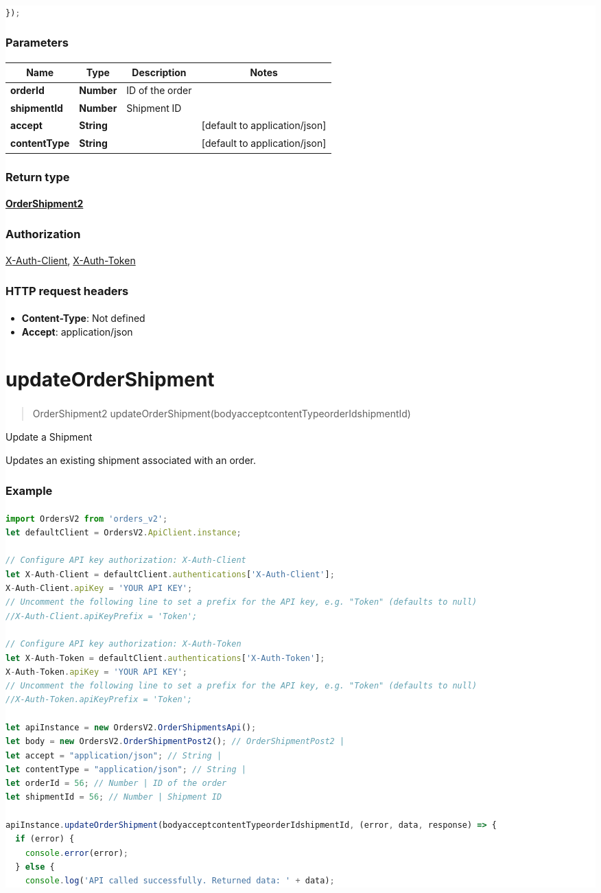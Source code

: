 ```javascript
});
```

### Parameters

Name | Type | Description  | Notes
------------- | ------------- | ------------- | -------------
 **orderId** | **Number**| ID of the order | 
 **shipmentId** | **Number**| Shipment ID | 
 **accept** | **String**|  | [default to application/json]
 **contentType** | **String**|  | [default to application/json]

### Return type

[**OrderShipment2**](OrderShipment2.md)

### Authorization

[X-Auth-Client](../README.md#X-Auth-Client), [X-Auth-Token](../README.md#X-Auth-Token)

### HTTP request headers

 - **Content-Type**: Not defined
 - **Accept**: application/json

<a name="updateOrderShipment"></a>
# **updateOrderShipment**
> OrderShipment2 updateOrderShipment(bodyacceptcontentTypeorderIdshipmentId)

Update a Shipment

Updates an existing shipment associated with an order.

### Example
```javascript
import OrdersV2 from 'orders_v2';
let defaultClient = OrdersV2.ApiClient.instance;

// Configure API key authorization: X-Auth-Client
let X-Auth-Client = defaultClient.authentications['X-Auth-Client'];
X-Auth-Client.apiKey = 'YOUR API KEY';
// Uncomment the following line to set a prefix for the API key, e.g. "Token" (defaults to null)
//X-Auth-Client.apiKeyPrefix = 'Token';

// Configure API key authorization: X-Auth-Token
let X-Auth-Token = defaultClient.authentications['X-Auth-Token'];
X-Auth-Token.apiKey = 'YOUR API KEY';
// Uncomment the following line to set a prefix for the API key, e.g. "Token" (defaults to null)
//X-Auth-Token.apiKeyPrefix = 'Token';

let apiInstance = new OrdersV2.OrderShipmentsApi();
let body = new OrdersV2.OrderShipmentPost2(); // OrderShipmentPost2 | 
let accept = "application/json"; // String | 
let contentType = "application/json"; // String | 
let orderId = 56; // Number | ID of the order
let shipmentId = 56; // Number | Shipment ID

apiInstance.updateOrderShipment(bodyacceptcontentTypeorderIdshipmentId, (error, data, response) => {
  if (error) {
    console.error(error);
  } else {
    console.log('API called successfully. Returned data: ' + data);
```